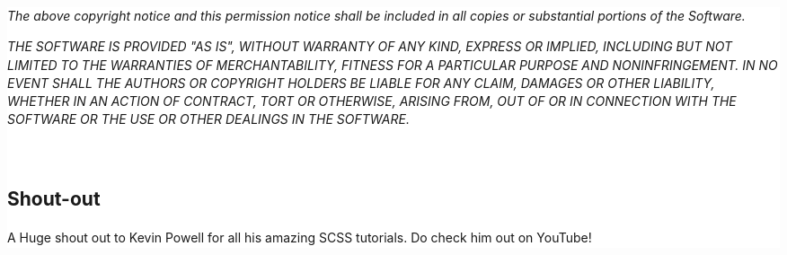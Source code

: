 *The above copyright notice and this permission notice shall be included in all copies or substantial portions of the Software.*

*THE SOFTWARE IS PROVIDED "AS IS", WITHOUT WARRANTY OF ANY KIND, EXPRESS OR IMPLIED, INCLUDING BUT NOT LIMITED TO THE WARRANTIES OF MERCHANTABILITY, FITNESS FOR A PARTICULAR PURPOSE AND NONINFRINGEMENT. IN NO EVENT SHALL THE AUTHORS OR COPYRIGHT HOLDERS BE LIABLE FOR ANY CLAIM, DAMAGES OR OTHER LIABILITY, WHETHER IN AN ACTION OF CONTRACT, TORT OR OTHERWISE, ARISING FROM, OUT OF OR IN CONNECTION WITH THE SOFTWARE OR THE USE OR OTHER DEALINGS IN THE SOFTWARE.*

<br>


## Shout-out

A Huge shout out to Kevin Powell for all his amazing SCSS tutorials. Do check him out on YouTube!

